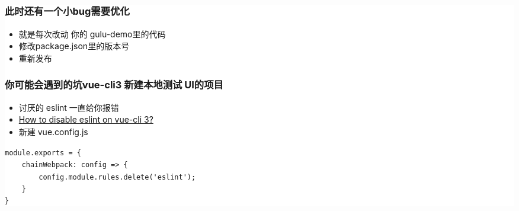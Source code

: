 
### 此时还有一个小bug需要优化

- 就是每次改动 你的 gulu-demo里的代码
- 修改package.json里的版本号 
- 重新发布

### 你可能会遇到的坑vue-cli3 新建本地测试 UI的项目

- 讨厌的 eslint 一直给你报错
- [How to disable eslint on vue-cli 3?](https://stackoverflow.com/questions/49121110/how-to-disable-eslint-on-vue-cli-3)
- 新建 vue.config.js

```$xslt
module.exports = {
    chainWebpack: config => {
        config.module.rules.delete('eslint');
    }
}
```